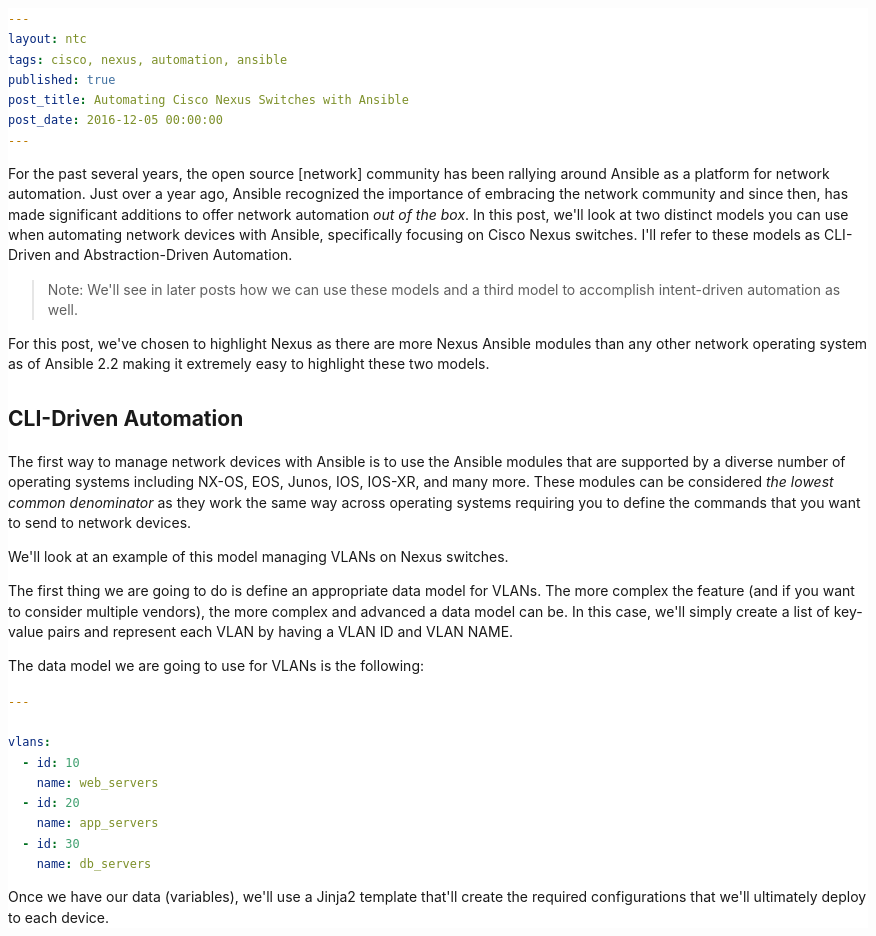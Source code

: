 ```yaml
---
layout: ntc
tags: cisco, nexus, automation, ansible
published: true
post_title: Automating Cisco Nexus Switches with Ansible
post_date: 2016-12-05 00:00:00
---
```


For the past several years, the open source [network] community has been rallying around Ansible as a platform for network automation.  Just over a year ago, Ansible recognized the importance of embracing the network community and since then, has made significant additions to offer network automation _out of the box_.  In this post, we'll look at two distinct models you can use when automating network devices with Ansible, specifically focusing on Cisco Nexus switches.  I'll refer to these models as CLI-Driven and Abstraction-Driven Automation.  



> Note: We'll see in later posts how we can use these models and a third model to accomplish intent-driven automation as well.

For this post, we've chosen to highlight Nexus as there are more Nexus Ansible modules than any other network operating system as of Ansible 2.2 making it extremely easy to highlight these two models.

## CLI-Driven Automation

The first way to manage network devices with Ansible is to use the Ansible modules that are supported by a diverse number of operating systems including NX-OS, EOS, Junos, IOS, IOS-XR, and many more.  These modules can be considered _the lowest common denominator_ as they work the same way across operating systems requiring you to define the commands that you want to send to network devices.

We'll look at an example of this model managing VLANs on Nexus switches.

The first thing we are going to do is define an appropriate data model for VLANs.  The more complex the feature (and if you want to consider multiple vendors), the more complex and advanced a data model can be.  In this case, we'll simply create a list of key-value pairs and represent each VLAN by having a VLAN ID and VLAN NAME.

The data model we are going to use for VLANs is the following:

```yaml
---

vlans:
  - id: 10
    name: web_servers
  - id: 20
    name: app_servers
  - id: 30
    name: db_servers
```

Once we have our data (variables), we'll use a Jinja2 template that'll create the required configurations that we'll ultimately deploy to each device. 
